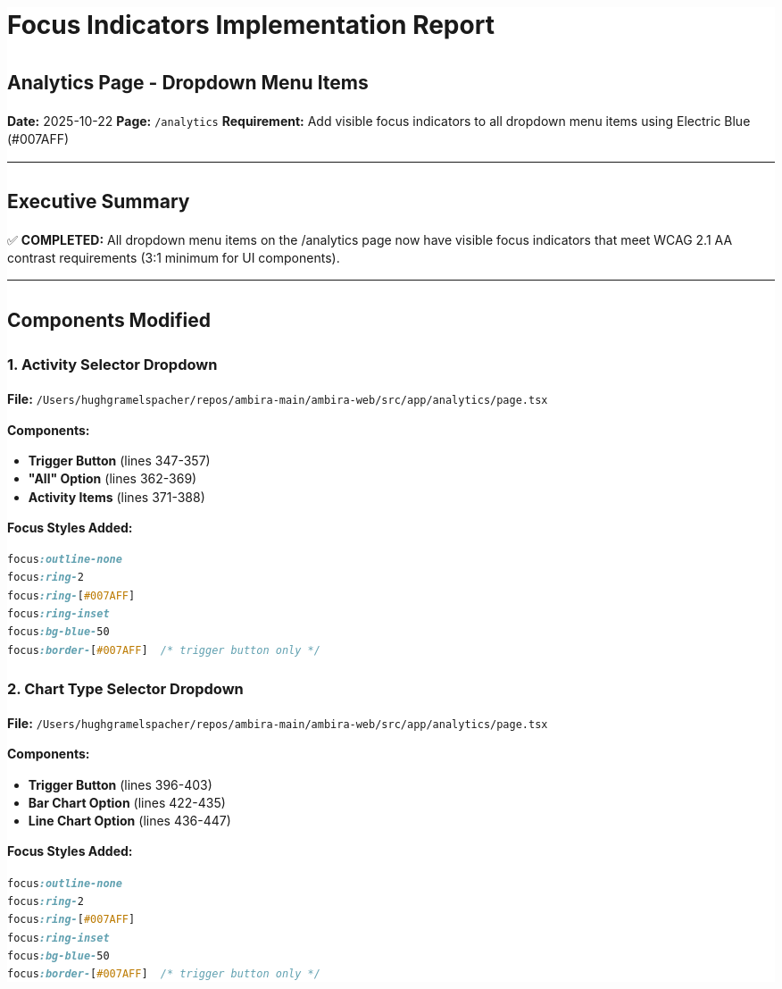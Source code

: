 # Focus Indicators Implementation Report
## Analytics Page - Dropdown Menu Items

**Date:** 2025-10-22
**Page:** `/analytics`
**Requirement:** Add visible focus indicators to all dropdown menu items using Electric Blue (#007AFF)

---

## Executive Summary

✅ **COMPLETED:** All dropdown menu items on the /analytics page now have visible focus indicators that meet WCAG 2.1 AA contrast requirements (3:1 minimum for UI components).

---

## Components Modified

### 1. Activity Selector Dropdown
**File:** `/Users/hughgramelspacher/repos/ambira-main/ambira-web/src/app/analytics/page.tsx`

**Components:**
- **Trigger Button** (lines 347-357)
- **"All" Option** (lines 362-369)
- **Activity Items** (lines 371-388)

**Focus Styles Added:**
```css
focus:outline-none
focus:ring-2
focus:ring-[#007AFF]
focus:ring-inset
focus:bg-blue-50
focus:border-[#007AFF]  /* trigger button only */
```

### 2. Chart Type Selector Dropdown
**File:** `/Users/hughgramelspacher/repos/ambira-main/ambira-web/src/app/analytics/page.tsx`

**Components:**
- **Trigger Button** (lines 396-403)
- **Bar Chart Option** (lines 422-435)
- **Line Chart Option** (lines 436-447)

**Focus Styles Added:**
```css
focus:outline-none
focus:ring-2
focus:ring-[#007AFF]
focus:ring-inset
focus:bg-blue-50
focus:border-[#007AFF]  /* trigger button only */
```

